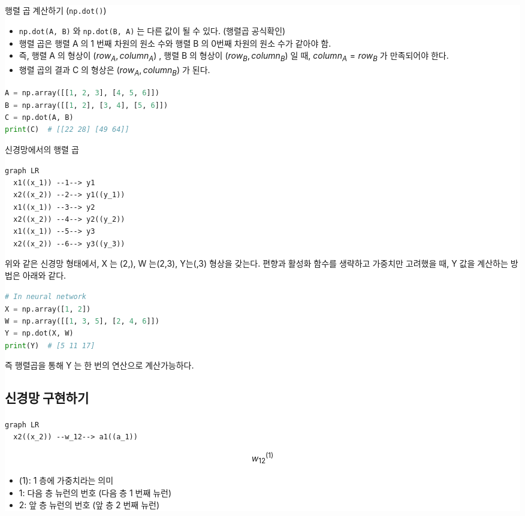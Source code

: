 행렬 곱 계산하기 (`np.dot()`)

- `np.dot(A, B)` 와 `np.dot(B, A)` 는 다른 값이 될 수 있다. (행렬곱 공식확인)
- 행렬 곱은 행렬 A 의 1 번째 차원의 원소 수와 행렬 B 의 0번째 차원의 원소 수가 같아야 함.
- 즉, 행렬 A 의 형상이 $(row_A, column_A)$ , 행렬 B 의 형상이 $(row_B, column_B)$ 일 때, $column_A = row_B$ 가 만족되어야 한다.
- 행렬 곱의 결과 C 의 형상은 $(row_A, column_B)$ 가 된다.

```python
A = np.array([[1, 2, 3], [4, 5, 6]])
B = np.array([[1, 2], [3, 4], [5, 6]])
C = np.dot(A, B)
print(C)  # [[22 28] [49 64]]
```

신경망에서의 행렬 곱

```mermaid
graph LR
  x1((x_1)) --1--> y1
  x2((x_2)) --2--> y1((y_1))
  x1((x_1)) --3--> y2
  x2((x_2)) --4--> y2((y_2))
  x1((x_1)) --5--> y3
  x2((x_2)) --6--> y3((y_3))

```

위와 같은 신경망 형태에서, X 는 (2,), W 는(2,3), Y는(,3) 형상을 갖는다. 편향과 활성화 함수를 생략하고 가중치만 고려했을 때, Y 값을 계산하는 방법은 아래와 같다.

```python
# In neural network
X = np.array([1, 2])
W = np.array([[1, 3, 5], [2, 4, 6]])
Y = np.dot(X, W)
print(Y)  # [5 11 17]
```

즉 행렬곱을 통해 Y 는 한 번의 연산으로 계산가능하다.

## 신경망 구현하기

```mermaid
graph LR
  x2((x_2)) --w_12--> a1((a_1))

```

$$
w^{(1)}_{12}
$$

- $(1)$: 1 층에 가중치라는 의미
- $1$: 다음 층 뉴런의 번호 (다음 층 1 번째 뉴런)
- $2$: 앞 층 뉴런의 번호 (앞 층 2 번째 뉴런)
